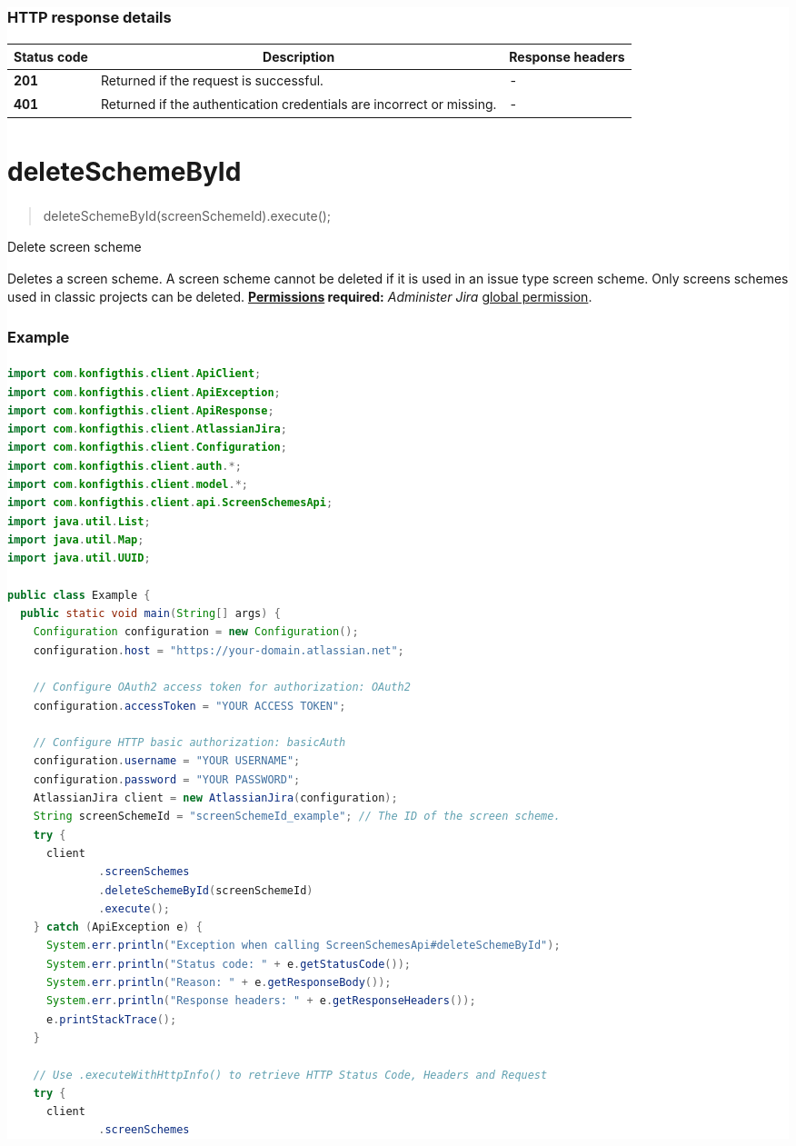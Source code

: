 ### HTTP response details
| Status code | Description | Response headers |
|-------------|-------------|------------------|
| **201** | Returned if the request is successful. |  -  |
| **401** | Returned if the authentication credentials are incorrect or missing. |  -  |

<a name="deleteSchemeById"></a>
# **deleteSchemeById**
> deleteSchemeById(screenSchemeId).execute();

Delete screen scheme

Deletes a screen scheme. A screen scheme cannot be deleted if it is used in an issue type screen scheme.  Only screens schemes used in classic projects can be deleted.  **[Permissions](https://dac-static.atlassian.com) required:** *Administer Jira* [global permission](https://confluence.atlassian.com/x/x4dKLg).

### Example
```java
import com.konfigthis.client.ApiClient;
import com.konfigthis.client.ApiException;
import com.konfigthis.client.ApiResponse;
import com.konfigthis.client.AtlassianJira;
import com.konfigthis.client.Configuration;
import com.konfigthis.client.auth.*;
import com.konfigthis.client.model.*;
import com.konfigthis.client.api.ScreenSchemesApi;
import java.util.List;
import java.util.Map;
import java.util.UUID;

public class Example {
  public static void main(String[] args) {
    Configuration configuration = new Configuration();
    configuration.host = "https://your-domain.atlassian.net";
    
    // Configure OAuth2 access token for authorization: OAuth2
    configuration.accessToken = "YOUR ACCESS TOKEN";
    
    // Configure HTTP basic authorization: basicAuth
    configuration.username = "YOUR USERNAME";
    configuration.password = "YOUR PASSWORD";
    AtlassianJira client = new AtlassianJira(configuration);
    String screenSchemeId = "screenSchemeId_example"; // The ID of the screen scheme.
    try {
      client
              .screenSchemes
              .deleteSchemeById(screenSchemeId)
              .execute();
    } catch (ApiException e) {
      System.err.println("Exception when calling ScreenSchemesApi#deleteSchemeById");
      System.err.println("Status code: " + e.getStatusCode());
      System.err.println("Reason: " + e.getResponseBody());
      System.err.println("Response headers: " + e.getResponseHeaders());
      e.printStackTrace();
    }

    // Use .executeWithHttpInfo() to retrieve HTTP Status Code, Headers and Request
    try {
      client
              .screenSchemes
```
